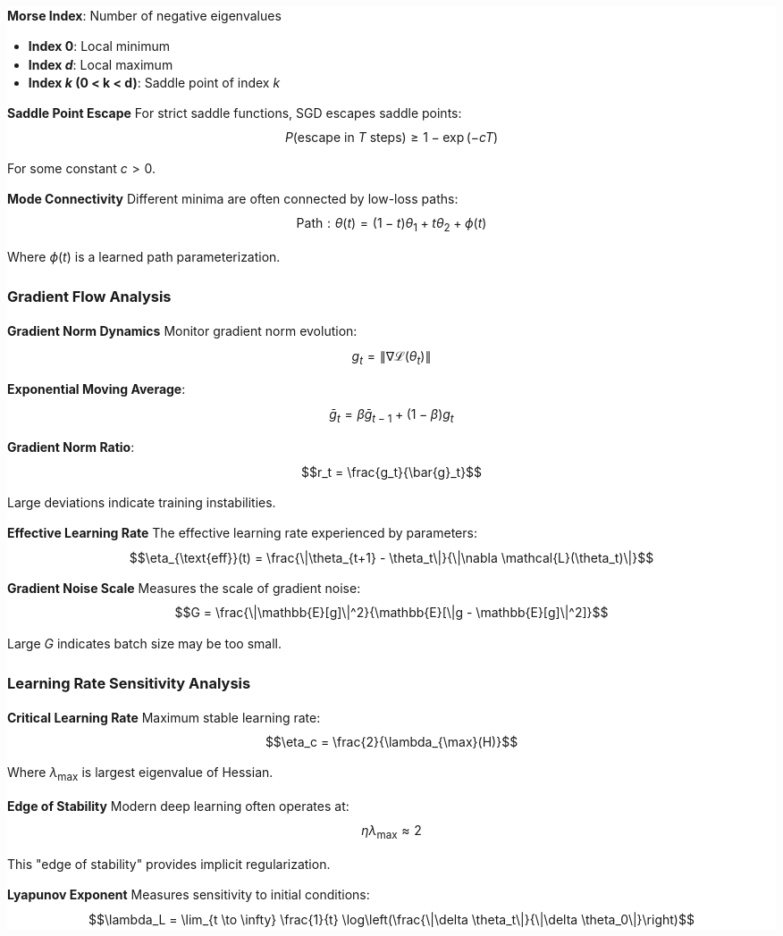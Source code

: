 **Morse Index**: Number of negative eigenvalues
- **Index 0**: Local minimum
- **Index $d$**: Local maximum  
- **Index $k$ (0 < k < d)**: Saddle point of index $k$

**Saddle Point Escape**
For strict saddle functions, SGD escapes saddle points:
$$P(\text{escape in } T \text{ steps}) \geq 1 - \exp(-cT)$$

For some constant $c > 0$.

**Mode Connectivity**
Different minima are often connected by low-loss paths:
$$\text{Path}: \theta(t) = (1-t)\theta_1 + t\theta_2 + \phi(t)$$

Where $\phi(t)$ is a learned path parameterization.

### Gradient Flow Analysis

**Gradient Norm Dynamics**
Monitor gradient norm evolution:
$$g_t = \|\nabla \mathcal{L}(\theta_t)\|$$

**Exponential Moving Average**:
$$\bar{g}_t = \beta \bar{g}_{t-1} + (1-\beta) g_t$$

**Gradient Norm Ratio**:
$$r_t = \frac{g_t}{\bar{g}_t}$$

Large deviations indicate training instabilities.

**Effective Learning Rate**
The effective learning rate experienced by parameters:
$$\eta_{\text{eff}}(t) = \frac{\|\theta_{t+1} - \theta_t\|}{\|\nabla \mathcal{L}(\theta_t)\|}$$

**Gradient Noise Scale**
Measures the scale of gradient noise:
$$G = \frac{\|\mathbb{E}[g]\|^2}{\mathbb{E}[\|g - \mathbb{E}[g]\|^2]}$$

Large $G$ indicates batch size may be too small.

### Learning Rate Sensitivity Analysis

**Critical Learning Rate**
Maximum stable learning rate:
$$\eta_c = \frac{2}{\lambda_{\max}(H)}$$

Where $\lambda_{\max}$ is largest eigenvalue of Hessian.

**Edge of Stability**
Modern deep learning often operates at:
$$\eta \lambda_{\max} \approx 2$$

This "edge of stability" provides implicit regularization.

**Lyapunov Exponent**
Measures sensitivity to initial conditions:
$$\lambda_L = \lim_{t \to \infty} \frac{1}{t} \log\left(\frac{\|\delta \theta_t\|}{\|\delta \theta_0\|}\right)$$
